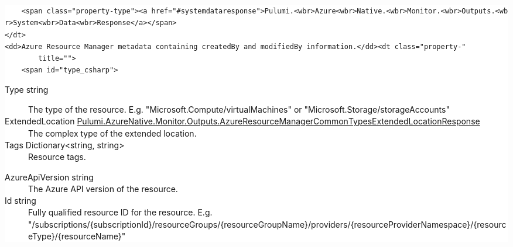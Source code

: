         <span class="property-type"><a href="#systemdataresponse">Pulumi.<wbr>Azure<wbr>Native.<wbr>Monitor.<wbr>Outputs.<wbr>System<wbr>Data<wbr>Response</a></span>
    </dt>
    <dd>Azure Resource Manager metadata containing createdBy and modifiedBy information.</dd><dt class="property-"
            title="">
        <span id="type_csharp">
<a data-swiftype-name="resource-property" data-swiftype-type="text" href="#type_csharp" style="color: inherit; text-decoration: inherit;">Type</a>
</span>
        <span class="property-indicator"></span>
        <span class="property-type">string</span>
    </dt>
    <dd>The type of the resource. E.g. &quot;Microsoft.Compute/virtualMachines&quot; or &quot;Microsoft.Storage/storageAccounts&quot;</dd><dt class="property-"
            title="">
        <span id="extendedlocation_csharp">
<a data-swiftype-name="resource-property" data-swiftype-type="text" href="#extendedlocation_csharp" style="color: inherit; text-decoration: inherit;">Extended<wbr>Location</a>
</span>
        <span class="property-indicator"></span>
        <span class="property-type"><a href="#azureresourcemanagercommontypesextendedlocationresponse">Pulumi.<wbr>Azure<wbr>Native.<wbr>Monitor.<wbr>Outputs.<wbr>Azure<wbr>Resource<wbr>Manager<wbr>Common<wbr>Types<wbr>Extended<wbr>Location<wbr>Response</a></span>
    </dt>
    <dd>The complex type of the extended location.</dd><dt class="property-"
            title="">
        <span id="tags_csharp">
<a data-swiftype-name="resource-property" data-swiftype-type="text" href="#tags_csharp" style="color: inherit; text-decoration: inherit;">Tags</a>
</span>
        <span class="property-indicator"></span>
        <span class="property-type">Dictionary&lt;string, string&gt;</span>
    </dt>
    <dd>Resource tags.</dd></dl>
</pulumi-choosable>
</div>

<div>
<pulumi-choosable type="language" values="go">
<dl class="resources-properties"><dt class="property-"
            title="">
        <span id="azureapiversion_go">
<a data-swiftype-name="resource-property" data-swiftype-type="text" href="#azureapiversion_go" style="color: inherit; text-decoration: inherit;">Azure<wbr>Api<wbr>Version</a>
</span>
        <span class="property-indicator"></span>
        <span class="property-type">string</span>
    </dt>
    <dd>The Azure API version of the resource.</dd><dt class="property-"
            title="">
        <span id="id_go">
<a data-swiftype-name="resource-property" data-swiftype-type="text" href="#id_go" style="color: inherit; text-decoration: inherit;">Id</a>
</span>
        <span class="property-indicator"></span>
        <span class="property-type">string</span>
    </dt>
    <dd>Fully qualified resource ID for the resource. E.g. &quot;/subscriptions/{subscriptionId}/resourceGroups/{resourceGroupName}/providers/{resourceProviderNamespace}/{resourceType}/{resourceName}&quot;</dd><dt class="property-"
            title="">
        <span id="location_go">